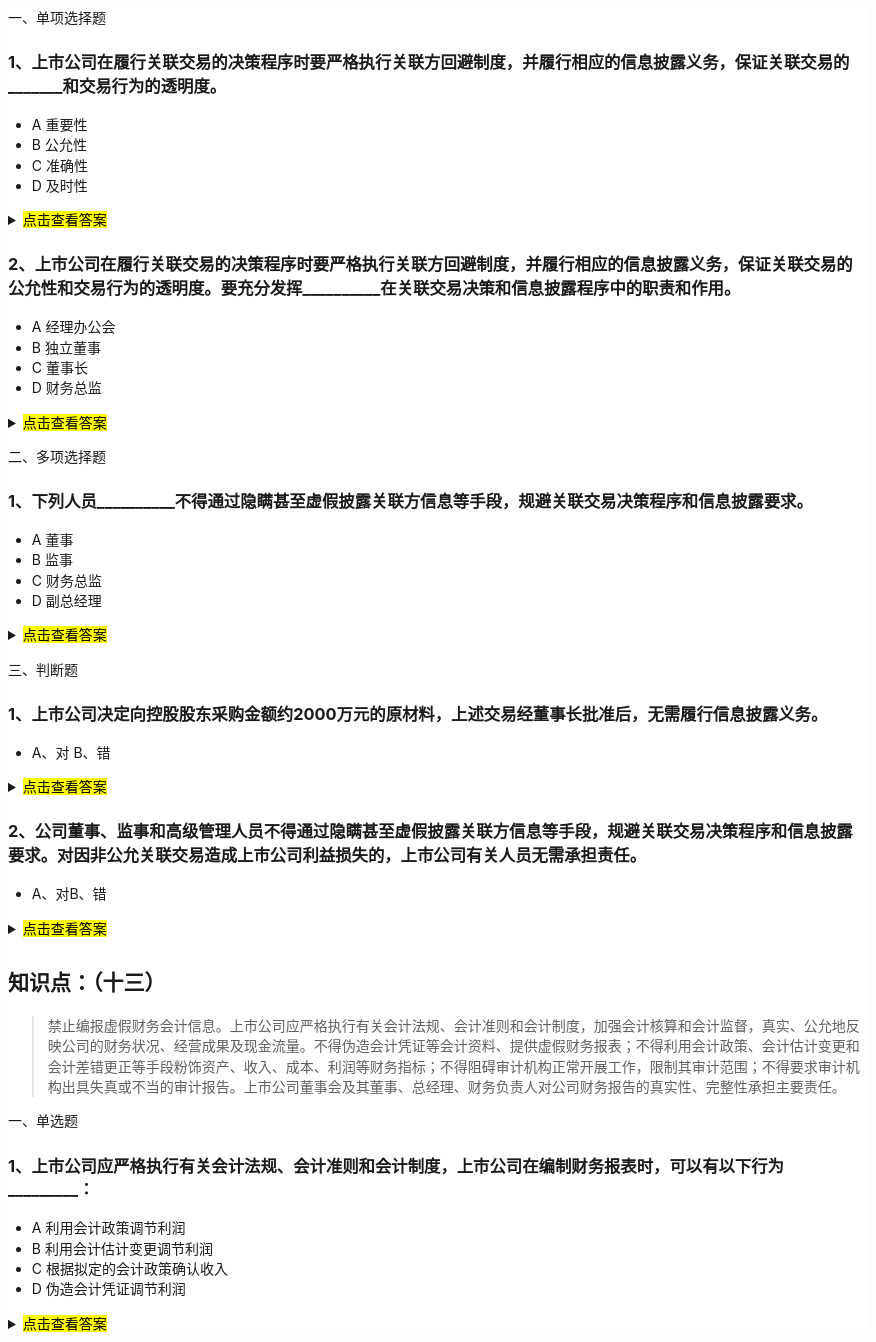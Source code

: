 一、单项选择题
### 1、上市公司在履行关联交易的决策程序时要严格执行关联方回避制度，并履行相应的信息披露义务，保证关联交易的_______和交易行为的透明度。
* A 重要性
* B 公允性
* C 准确性
* D 及时性
<details><summary><mark>点击查看答案</mark></summary></details>

### 2、上市公司在履行关联交易的决策程序时要严格执行关联方回避制度，并履行相应的信息披露义务，保证关联交易的公允性和交易行为的透明度。要充分发挥__________在关联交易决策和信息披露程序中的职责和作用。
* A 经理办公会
* B 独立董事
* C 董事长
* D 财务总监
<details><summary><mark>点击查看答案</mark></summary></details>

二、多项选择题

### 1、下列人员__________不得通过隐瞒甚至虚假披露关联方信息等手段，规避关联交易决策程序和信息披露要求。
* A 董事
* B 监事
* C 财务总监
* D 副总经理
<details><summary><mark>点击查看答案</mark></summary></details>

三、判断题
### 1、上市公司决定向控股股东采购金额约2000万元的原材料，上述交易经董事长批准后，无需履行信息披露义务。
* A、对 B、错
<details><summary><mark>点击查看答案</mark></summary></details>

### 2、公司董事、监事和高级管理人员不得通过隐瞒甚至虚假披露关联方信息等手段，规避关联交易决策程序和信息披露要求。对因非公允关联交易造成上市公司利益损失的，上市公司有关人员无需承担责任。
* A、对B、错
<details><summary><mark>点击查看答案</mark></summary></details>

知识点：（十三）
--------------
>禁止编报虚假财务会计信息。上市公司应严格执行有关会计法规、会计准则和会计制度，加强会计核算和会计监督，真实、公允地反映公司的财务状况、经营成果及现金流量。不得伪造会计凭证等会计资料、提供虚假财务报表；不得利用会计政策、会计估计变更和会计差错更正等手段粉饰资产、收入、成本、利润等财务指标；不得阻碍审计机构正常开展工作，限制其审计范围；不得要求审计机构出具失真或不当的审计报告。上市公司董事会及其董事、总经理、财务负责人对公司财务报告的真实性、完整性承担主要责任。

一、单选题
### 1、上市公司应严格执行有关会计法规、会计准则和会计制度，上市公司在编制财务报表时，可以有以下行为_________：
* A 利用会计政策调节利润
* B 利用会计估计变更调节利润
* C 根据拟定的会计政策确认收入
* D 伪造会计凭证调节利润
<details><summary><mark>点击查看答案</mark></summary></details>
